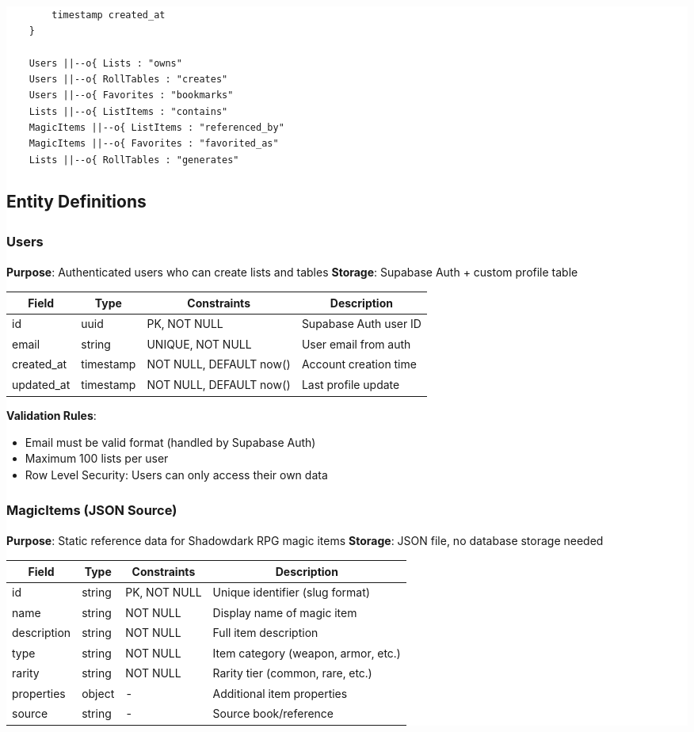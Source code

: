 ```mermaid
        timestamp created_at
    }

    Users ||--o{ Lists : "owns"
    Users ||--o{ RollTables : "creates"
    Users ||--o{ Favorites : "bookmarks"
    Lists ||--o{ ListItems : "contains"
    MagicItems ||--o{ ListItems : "referenced_by"
    MagicItems ||--o{ Favorites : "favorited_as"
    Lists ||--o{ RollTables : "generates"
```

## Entity Definitions

### Users
**Purpose**: Authenticated users who can create lists and tables
**Storage**: Supabase Auth + custom profile table

| Field | Type | Constraints | Description |
|-------|------|-------------|-------------|
| id | uuid | PK, NOT NULL | Supabase Auth user ID |
| email | string | UNIQUE, NOT NULL | User email from auth |
| created_at | timestamp | NOT NULL, DEFAULT now() | Account creation time |
| updated_at | timestamp | NOT NULL, DEFAULT now() | Last profile update |

**Validation Rules**:
- Email must be valid format (handled by Supabase Auth)
- Maximum 100 lists per user
- Row Level Security: Users can only access their own data

### MagicItems (JSON Source)
**Purpose**: Static reference data for Shadowdark RPG magic items
**Storage**: JSON file, no database storage needed

| Field | Type | Constraints | Description |
|-------|------|-------------|-------------|
| id | string | PK, NOT NULL | Unique identifier (slug format) |
| name | string | NOT NULL | Display name of magic item |
| description | string | NOT NULL | Full item description |
| type | string | NOT NULL | Item category (weapon, armor, etc.) |
| rarity | string | NOT NULL | Rarity tier (common, rare, etc.) |
| properties | object | - | Additional item properties |
| source | string | - | Source book/reference |
